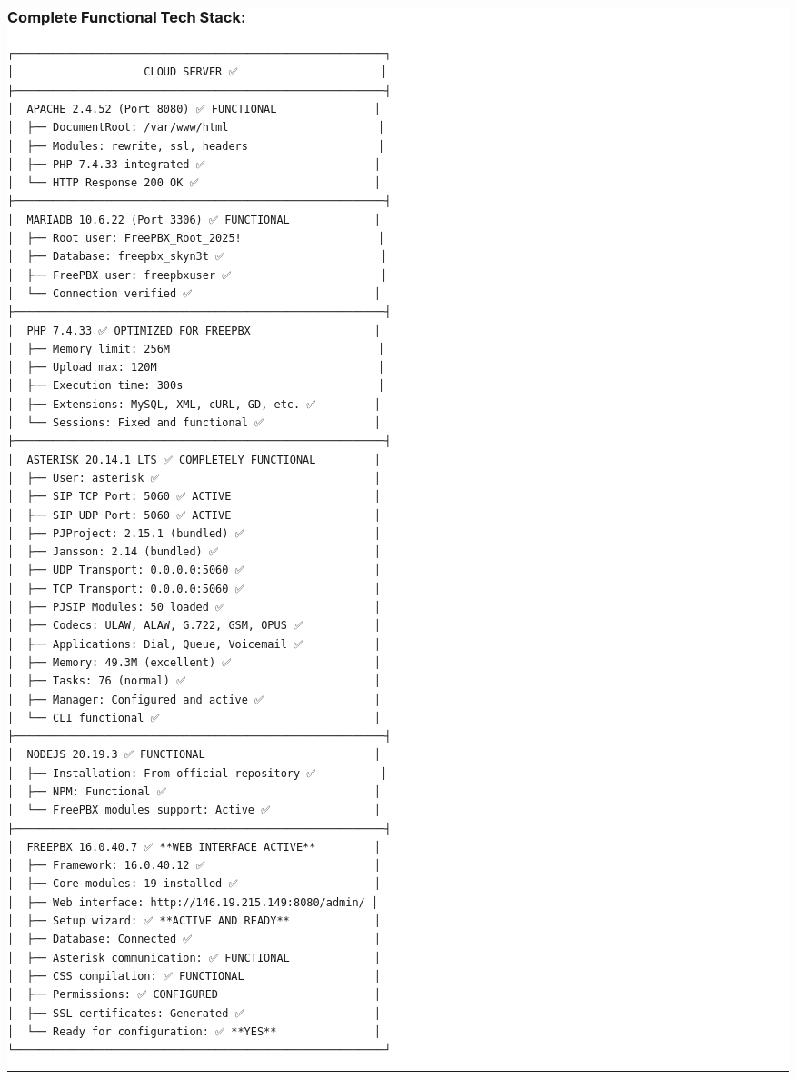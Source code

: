 ### **Complete Functional Tech Stack:**
```
┌─────────────────────────────────────────────────────────┐
│                    CLOUD SERVER ✅                      │
├─────────────────────────────────────────────────────────┤
│  APACHE 2.4.52 (Port 8080) ✅ FUNCTIONAL               │
│  ├── DocumentRoot: /var/www/html                       │
│  ├── Modules: rewrite, ssl, headers                    │
│  ├── PHP 7.4.33 integrated ✅                          │
│  └── HTTP Response 200 OK ✅                           │
├─────────────────────────────────────────────────────────┤
│  MARIADB 10.6.22 (Port 3306) ✅ FUNCTIONAL             │
│  ├── Root user: FreePBX_Root_2025!                     │
│  ├── Database: freepbx_skyn3t ✅                        │
│  ├── FreePBX user: freepbxuser ✅                       │
│  └── Connection verified ✅                            │
├─────────────────────────────────────────────────────────┤
│  PHP 7.4.33 ✅ OPTIMIZED FOR FREEPBX                   │
│  ├── Memory limit: 256M                                │
│  ├── Upload max: 120M                                  │
│  ├── Execution time: 300s                              │
│  ├── Extensions: MySQL, XML, cURL, GD, etc. ✅         │
│  └── Sessions: Fixed and functional ✅                 │
├─────────────────────────────────────────────────────────┤
│  ASTERISK 20.14.1 LTS ✅ COMPLETELY FUNCTIONAL         │
│  ├── User: asterisk ✅                                 │
│  ├── SIP TCP Port: 5060 ✅ ACTIVE                      │
│  ├── SIP UDP Port: 5060 ✅ ACTIVE                      │
│  ├── PJProject: 2.15.1 (bundled) ✅                    │
│  ├── Jansson: 2.14 (bundled) ✅                        │
│  ├── UDP Transport: 0.0.0.0:5060 ✅                    │
│  ├── TCP Transport: 0.0.0.0:5060 ✅                    │
│  ├── PJSIP Modules: 50 loaded ✅                       │
│  ├── Codecs: ULAW, ALAW, G.722, GSM, OPUS ✅           │
│  ├── Applications: Dial, Queue, Voicemail ✅           │
│  ├── Memory: 49.3M (excellent) ✅                      │
│  ├── Tasks: 76 (normal) ✅                             │
│  ├── Manager: Configured and active ✅                 │
│  └── CLI functional ✅                                 │
├─────────────────────────────────────────────────────────┤
│  NODEJS 20.19.3 ✅ FUNCTIONAL                          │
│  ├── Installation: From official repository ✅          │
│  ├── NPM: Functional ✅                                │
│  └── FreePBX modules support: Active ✅                │
├─────────────────────────────────────────────────────────┤
│  FREEPBX 16.0.40.7 ✅ **WEB INTERFACE ACTIVE**         │
│  ├── Framework: 16.0.40.12 ✅                          │
│  ├── Core modules: 19 installed ✅                     │
│  ├── Web interface: http://146.19.215.149:8080/admin/ │
│  ├── Setup wizard: ✅ **ACTIVE AND READY**             │
│  ├── Database: Connected ✅                            │
│  ├── Asterisk communication: ✅ FUNCTIONAL             │
│  ├── CSS compilation: ✅ FUNCTIONAL                    │
│  ├── Permissions: ✅ CONFIGURED                        │
│  ├── SSL certificates: Generated ✅                    │
│  └── Ready for configuration: ✅ **YES**               │
└─────────────────────────────────────────────────────────┘
```

---